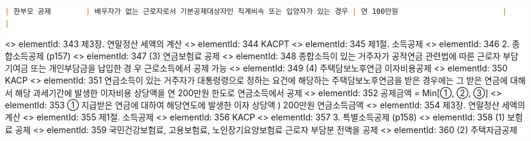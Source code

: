 ```markdown
| 한부모 공제        | 배우자가 없는 근로자로서 기본공제대상자인 직계비속 또는 입양자가 있는 경우 | 연 100만원                        |                                                                    |
```

<<SPLIT>>
elementId: 343
제3장. 연말정산 세액의 계산
<<SPLIT>>
elementId: 344
KACPT
<<SPLIT>>
elementId: 345
제1절. 소득공제
<<SPLIT>>
elementId: 346
2. 종합소득공제 (p157)
<<SPLIT>>
elementId: 347
(3) 연금보험료 공제
<<SPLIT>>
elementId: 348
종합소득이 있는 거주자가 공적연금 관련법에 따른 근로자 부담 기여금 또는 개인부담금을 납입한 경
우 근로소득에서 공제 가능
<<SPLIT>>
elementId: 349
(4) 주택담보노후연금 이자비용공제
<<SPLIT>>
elementId: 350
KACP
<<SPLIT>>
elementId: 351
연금소득이 있는 거주자가 대통령령으로 정하는 요건에 해당하는 주택담보노후연금을 받은 경우에는
그 받은 연금에 대해서 해당 과세기간에 발생한 이자비용 상당액을 연 200만원 한도로 연금소득에서
공제
<<SPLIT>>
elementId: 352
공제금액 = Min[①, ②, ③]
<<SPLIT>>
elementId: 353
① 지급받은 연금에 대하여 해당연도에 발생한 이자 상당액
) 200만원
연금소득금액
<<SPLIT>>
elementId: 354
제3장. 연말정산 세액의 계산
<<SPLIT>>
elementId: 355
제1절. 소득공제
<<SPLIT>>
elementId: 356
KACP
<<SPLIT>>
elementId: 357
3. 특별소득공제 (p158)
<<SPLIT>>
elementId: 358
(1) 보험료 공제
<<SPLIT>>
elementId: 359
국민건강보험료, 고용보험료, 노인장기요양보험료 근로자 부담분 전액을 공제
<<SPLIT>>
elementId: 360
(2) 주택자금공제